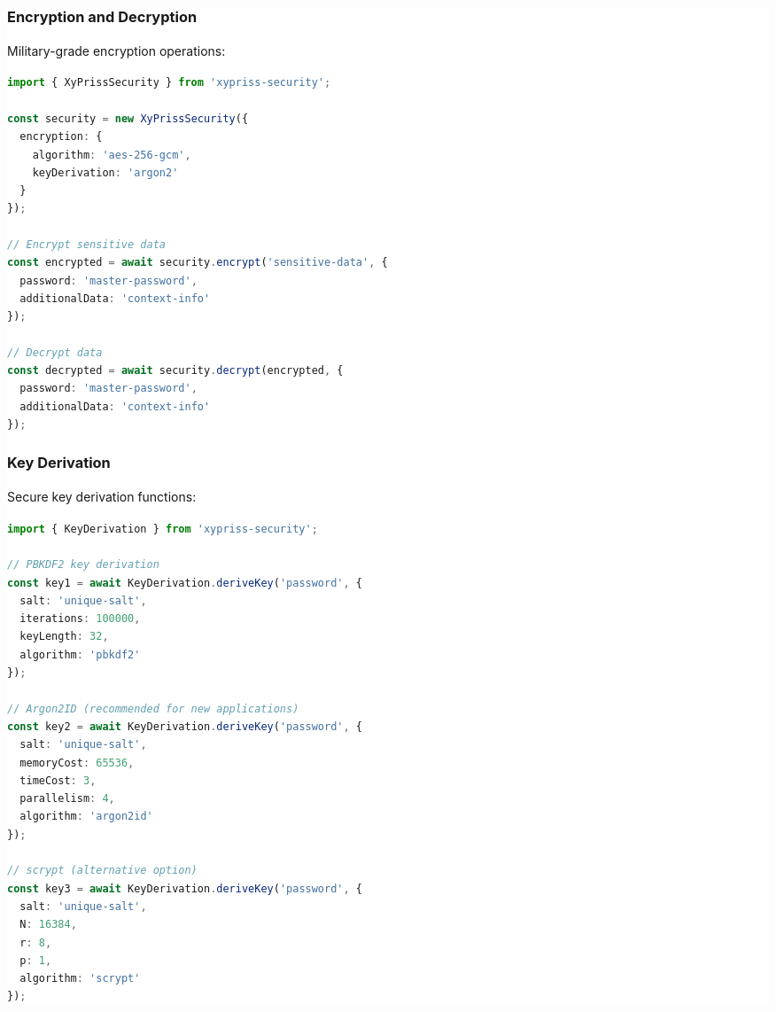 ### Encryption and Decryption

Military-grade encryption operations:

```typescript
import { XyPrissSecurity } from 'xypriss-security';

const security = new XyPrissSecurity({
  encryption: {
    algorithm: 'aes-256-gcm',
    keyDerivation: 'argon2'
  }
});

// Encrypt sensitive data
const encrypted = await security.encrypt('sensitive-data', {
  password: 'master-password',
  additionalData: 'context-info'
});

// Decrypt data
const decrypted = await security.decrypt(encrypted, {
  password: 'master-password',
  additionalData: 'context-info'
});
```

### Key Derivation

Secure key derivation functions:

```typescript
import { KeyDerivation } from 'xypriss-security';

// PBKDF2 key derivation
const key1 = await KeyDerivation.deriveKey('password', {
  salt: 'unique-salt',
  iterations: 100000,
  keyLength: 32,
  algorithm: 'pbkdf2'
});

// Argon2ID (recommended for new applications)
const key2 = await KeyDerivation.deriveKey('password', {
  salt: 'unique-salt',
  memoryCost: 65536,
  timeCost: 3,
  parallelism: 4,
  algorithm: 'argon2id'
});

// scrypt (alternative option)
const key3 = await KeyDerivation.deriveKey('password', {
  salt: 'unique-salt',
  N: 16384,
  r: 8,
  p: 1,
  algorithm: 'scrypt'
});
```

